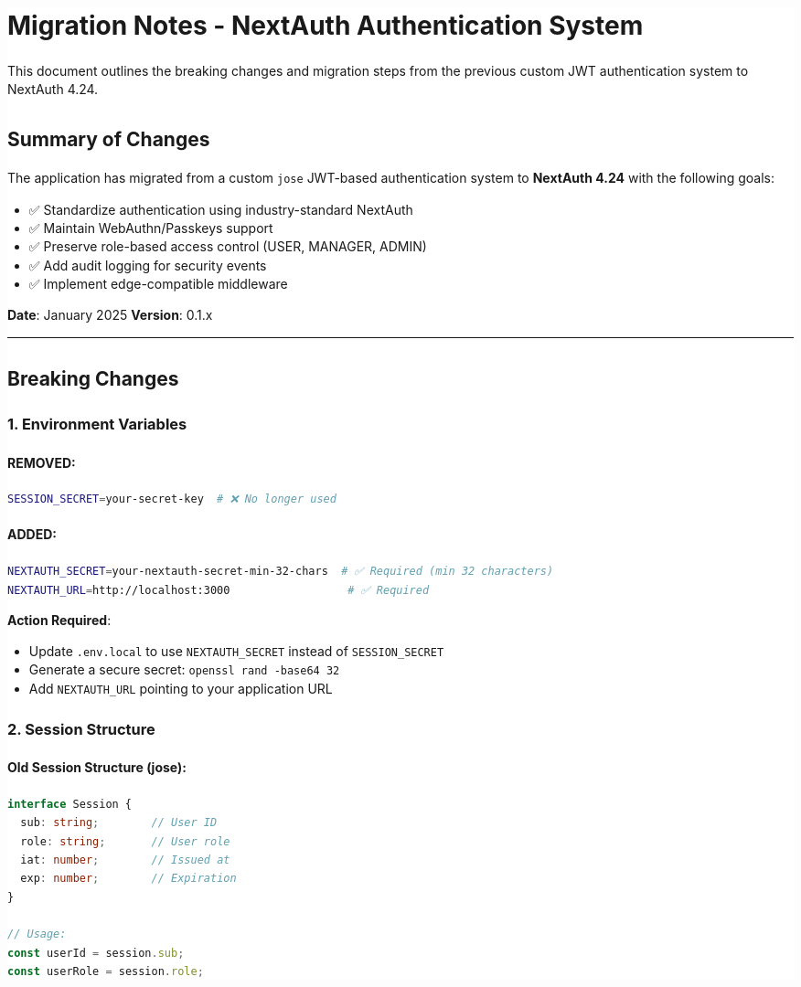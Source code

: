 # Migration Notes - NextAuth Authentication System

This document outlines the breaking changes and migration steps from the previous custom JWT authentication system to NextAuth 4.24.

## Summary of Changes

The application has migrated from a custom `jose` JWT-based authentication system to **NextAuth 4.24** with the following goals:

- ✅ Standardize authentication using industry-standard NextAuth
- ✅ Maintain WebAuthn/Passkeys support
- ✅ Preserve role-based access control (USER, MANAGER, ADMIN)
- ✅ Add audit logging for security events
- ✅ Implement edge-compatible middleware

**Date**: January 2025
**Version**: 0.1.x

---

## Breaking Changes

### 1. Environment Variables

#### REMOVED:
```bash
SESSION_SECRET=your-secret-key  # ❌ No longer used
```

#### ADDED:
```bash
NEXTAUTH_SECRET=your-nextauth-secret-min-32-chars  # ✅ Required (min 32 characters)
NEXTAUTH_URL=http://localhost:3000                  # ✅ Required
```

**Action Required**:
- Update `.env.local` to use `NEXTAUTH_SECRET` instead of `SESSION_SECRET`
- Generate a secure secret: `openssl rand -base64 32`
- Add `NEXTAUTH_URL` pointing to your application URL

### 2. Session Structure

#### Old Session Structure (jose):
```typescript
interface Session {
  sub: string;        // User ID
  role: string;       // User role
  iat: number;        // Issued at
  exp: number;        // Expiration
}

// Usage:
const userId = session.sub;
const userRole = session.role;
```
